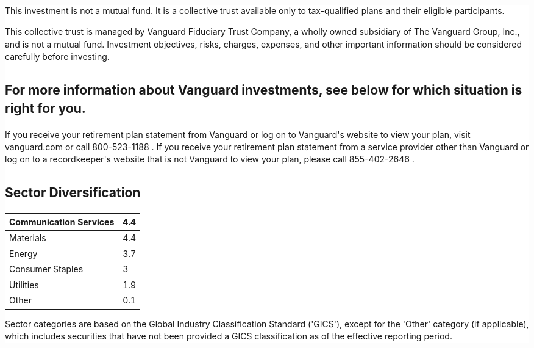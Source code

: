 This investment is not a mutual fund. It is a collective trust available only to tax-qualified plans and their eligible participants.

This collective trust is managed by Vanguard Fiduciary Trust Company, a wholly owned subsidiary of The Vanguard Group, Inc., and is not a mutual fund. Investment objectives, risks, charges, expenses, and other important information should be considered carefully before investing.

## For more information about Vanguard investments, see below for which situation is right for you.

If you receive your retirement plan statement from Vanguard or log on to Vanguard's website to view your plan, visit vanguard.com or call 800-523-1188 . If you receive your retirement plan statement from a service provider other than Vanguard or log on to a recordkeeper's website that is not Vanguard to view your plan, please call 855-402-2646 .

## Sector Diversification



| Communication Services   |   4.4 |
|--------------------------|-------|
| Materials                |   4.4 |
| Energy                   |   3.7 |
| Consumer Staples         |   3   |
| Utilities                |   1.9 |
| Other                    |   0.1 |













Sector categories are based on the Global Industry Classification Standard ('GICS'), except for the 'Other' category (if applicable), which includes securities that have not been provided a GICS classification as of the effective reporting period.
